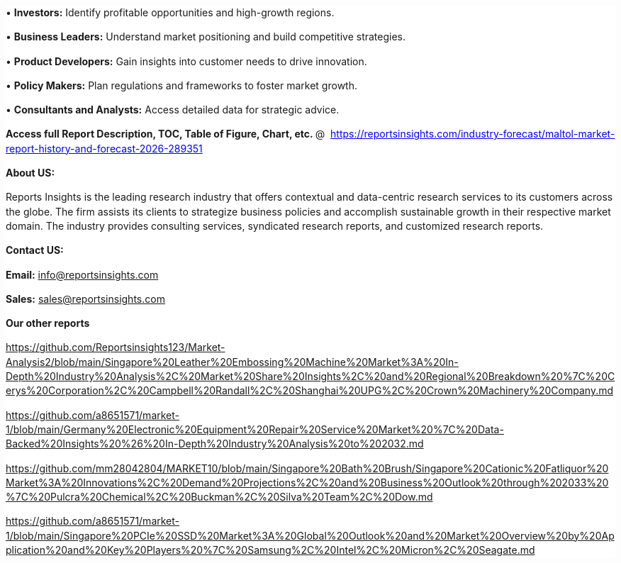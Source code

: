 • <strong>Investors:</strong> Identify profitable opportunities and high-growth regions.

• <strong>Business Leaders:</strong> Understand market positioning and build competitive strategies.

• <strong>Product Developers:</strong> Gain insights into customer needs to drive innovation.

• <strong>Policy Makers:</strong> Plan regulations and frameworks to foster market growth.

• <strong>Consultants and Analysts:</strong> Access detailed data for strategic advice.
</ul>
<strong>Access full Report Description, TOC, Table of Figure, Chart, etc. </strong>@  <a href=https://reportsinsights.com/industry-forecast/maltol-market-report-history-and-forecast-2026-289351 style=color:#0000ff;>https://reportsinsights.com/industry-forecast/maltol-market-report-history-and-forecast-2026-289351</a></font>

<strong><strong>About US</strong>:</strong>

Reports Insights is the leading research industry that offers contextual and data-centric research services to its customers across the globe. The firm assists its clients to strategize business policies and accomplish sustainable growth in their respective market domain. The industry provides consulting services, syndicated research reports, and customized research reports.

<strong>Contact US:</strong>

<p class=""""><b>Email:</b> <a href=mailto:info@reportsinsights.com>info@reportsinsights.com</a></p>
<p class=""""><b>Sales:</b> <a href=mailto:sales@reportsinsights.com>sales@reportsinsights.com</a></p>

<strong>Our other reports</strong>

<a href=https://github.com/Reportsinsights123/Market-Analysis2/blob/main/Singapore%20Leather%20Embossing%20Machine%20Market%3A%20In-Depth%20Industry%20Analysis%2C%20Market%20Share%20Insights%2C%20and%20Regional%20Breakdown%20%7C%20Cerys%20Corporation%2C%20Campbell%20Randall%2C%20Shanghai%20UPG%2C%20Crown%20Machinery%20Company.md>https://github.com/Reportsinsights123/Market-Analysis2/blob/main/Singapore%20Leather%20Embossing%20Machine%20Market%3A%20In-Depth%20Industry%20Analysis%2C%20Market%20Share%20Insights%2C%20and%20Regional%20Breakdown%20%7C%20Cerys%20Corporation%2C%20Campbell%20Randall%2C%20Shanghai%20UPG%2C%20Crown%20Machinery%20Company.md</a>

<a href=https://github.com/a8651571/market-1/blob/main/Germany%20Electronic%20Equipment%20Repair%20Service%20Market%20%7C%20Data-Backed%20Insights%20%26%20In-Depth%20Industry%20Analysis%20to%202032.md>https://github.com/a8651571/market-1/blob/main/Germany%20Electronic%20Equipment%20Repair%20Service%20Market%20%7C%20Data-Backed%20Insights%20%26%20In-Depth%20Industry%20Analysis%20to%202032.md</a>

<a href=https://github.com/mm28042804/MARKET10/blob/main/Singapore%20Bath%20Brush/Singapore%20Cationic%20Fatliquor%20Market%3A%20Innovations%2C%20Demand%20Projections%2C%20and%20Business%20Outlook%20through%202033%20%7C%20Pulcra%20Chemical%2C%20Buckman%2C%20Silva%20Team%2C%20Dow.md>https://github.com/mm28042804/MARKET10/blob/main/Singapore%20Bath%20Brush/Singapore%20Cationic%20Fatliquor%20Market%3A%20Innovations%2C%20Demand%20Projections%2C%20and%20Business%20Outlook%20through%202033%20%7C%20Pulcra%20Chemical%2C%20Buckman%2C%20Silva%20Team%2C%20Dow.md</a>

<a href=https://github.com/a8651571/market-1/blob/main/Singapore%20PCIe%20SSD%20Market%3A%20Global%20Outlook%20and%20Market%20Overview%20by%20Application%20and%20Key%20Players%20%7C%20Samsung%2C%20Intel%2C%20Micron%2C%20Seagate.md>https://github.com/a8651571/market-1/blob/main/Singapore%20PCIe%20SSD%20Market%3A%20Global%20Outlook%20and%20Market%20Overview%20by%20Application%20and%20Key%20Players%20%7C%20Samsung%2C%20Intel%2C%20Micron%2C%20Seagate.md</a>
